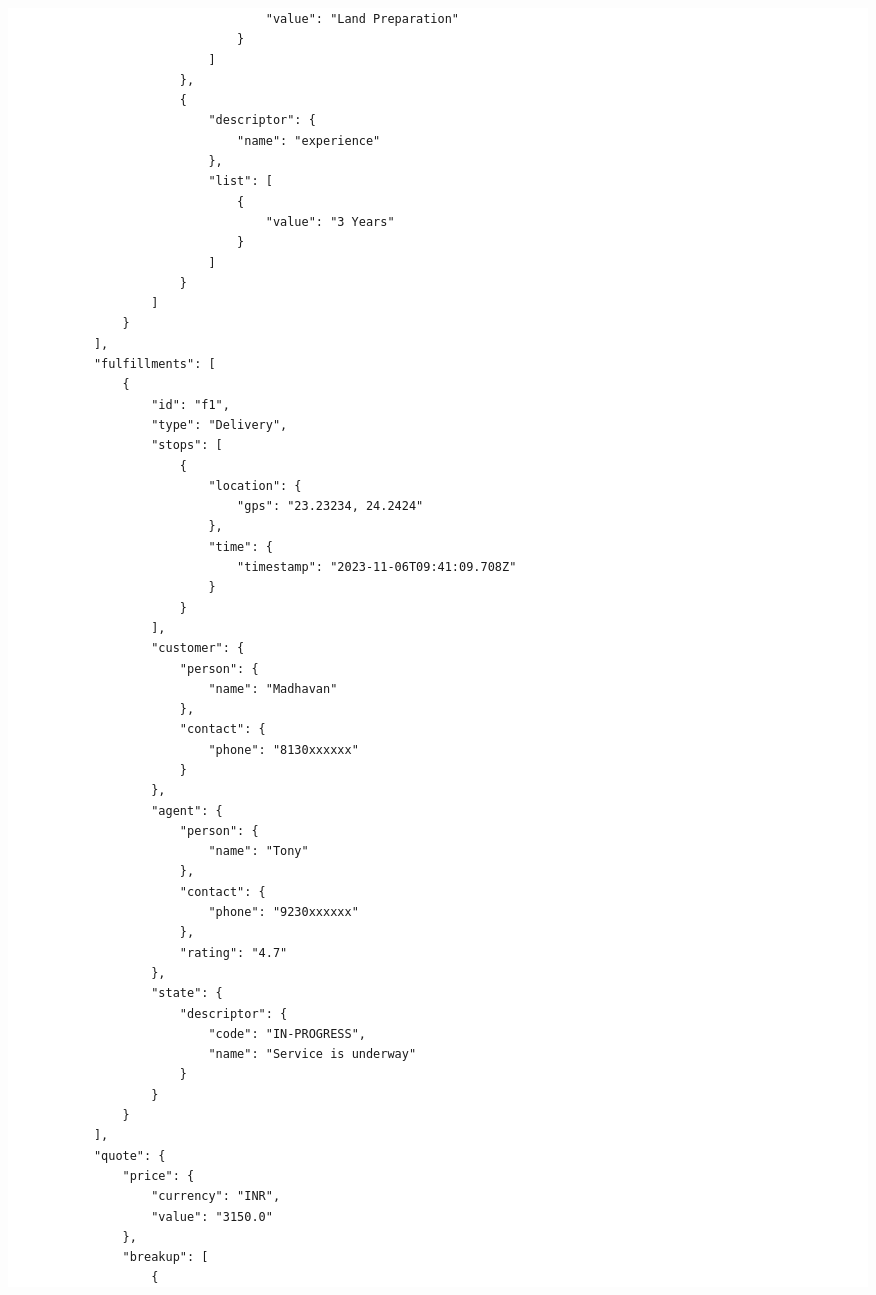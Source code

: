 ```
                                    "value": "Land Preparation"
                                }
                            ]
                        },
                        {
                            "descriptor": {
                                "name": "experience"
                            },
                            "list": [
                                {
                                    "value": "3 Years"
                                }
                            ]
                        }
                    ]
                }
            ],
            "fulfillments": [
                {
                    "id": "f1",
                    "type": "Delivery",
                    "stops": [
                        {
                            "location": {
                                "gps": "23.23234, 24.2424"
                            },
                            "time": {
                                "timestamp": "2023-11-06T09:41:09.708Z"
                            }
                        }
                    ],
                    "customer": {
                        "person": {
                            "name": "Madhavan"
                        },
                        "contact": {
                            "phone": "8130xxxxxx"
                        }
                    },
                    "agent": {
                        "person": {
                            "name": "Tony"
                        },
                        "contact": {
                            "phone": "9230xxxxxx"
                        },
                        "rating": "4.7"
                    },
                    "state": {
                        "descriptor": {
                            "code": "IN-PROGRESS",
                            "name": "Service is underway"
                        }
                    }
                }
            ],
            "quote": {
                "price": {
                    "currency": "INR",
                    "value": "3150.0"
                },
                "breakup": [
                    {
```